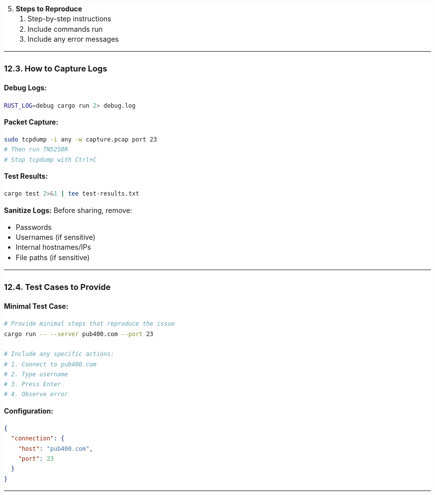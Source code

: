 5. **Steps to Reproduce**
   1. Step-by-step instructions
   2. Include commands run
   3. Include any error messages

---

### 12.3. How to Capture Logs

**Debug Logs:**
```bash
RUST_LOG=debug cargo run 2> debug.log
```

**Packet Capture:**
```bash
sudo tcpdump -i any -w capture.pcap port 23
# Then run TN5250R
# Stop tcpdump with Ctrl+C
```

**Test Results:**
```bash
cargo test 2>&1 | tee test-results.txt
```

**Sanitize Logs:**
Before sharing, remove:
- Passwords
- Usernames (if sensitive)
- Internal hostnames/IPs
- File paths (if sensitive)

---

### 12.4. Test Cases to Provide

**Minimal Test Case:**
```bash
# Provide minimal steps that reproduce the issue
cargo run -- --server pub400.com --port 23

# Include any specific actions:
# 1. Connect to pub400.com
# 2. Type username
# 3. Press Enter
# 4. Observe error
```

**Configuration:**
```json
{
  "connection": {
    "host": "pub400.com",
    "port": 23
  }
}
```

---